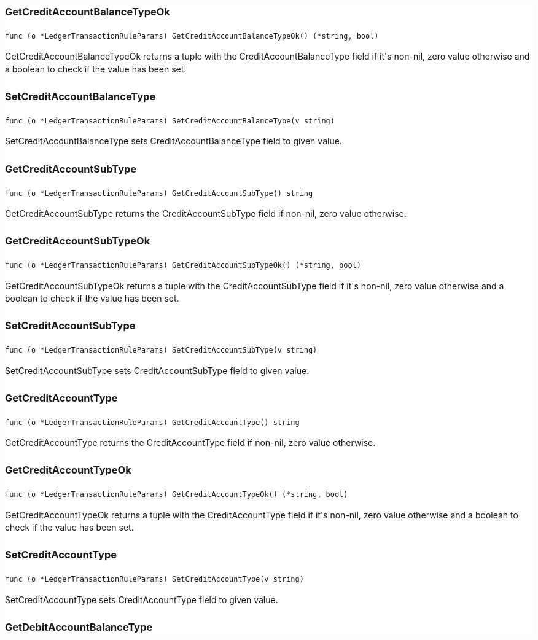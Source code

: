 ### GetCreditAccountBalanceTypeOk

`func (o *LedgerTransactionRuleParams) GetCreditAccountBalanceTypeOk() (*string, bool)`

GetCreditAccountBalanceTypeOk returns a tuple with the CreditAccountBalanceType field if it's non-nil, zero value otherwise
and a boolean to check if the value has been set.

### SetCreditAccountBalanceType

`func (o *LedgerTransactionRuleParams) SetCreditAccountBalanceType(v string)`

SetCreditAccountBalanceType sets CreditAccountBalanceType field to given value.


### GetCreditAccountSubType

`func (o *LedgerTransactionRuleParams) GetCreditAccountSubType() string`

GetCreditAccountSubType returns the CreditAccountSubType field if non-nil, zero value otherwise.

### GetCreditAccountSubTypeOk

`func (o *LedgerTransactionRuleParams) GetCreditAccountSubTypeOk() (*string, bool)`

GetCreditAccountSubTypeOk returns a tuple with the CreditAccountSubType field if it's non-nil, zero value otherwise
and a boolean to check if the value has been set.

### SetCreditAccountSubType

`func (o *LedgerTransactionRuleParams) SetCreditAccountSubType(v string)`

SetCreditAccountSubType sets CreditAccountSubType field to given value.


### GetCreditAccountType

`func (o *LedgerTransactionRuleParams) GetCreditAccountType() string`

GetCreditAccountType returns the CreditAccountType field if non-nil, zero value otherwise.

### GetCreditAccountTypeOk

`func (o *LedgerTransactionRuleParams) GetCreditAccountTypeOk() (*string, bool)`

GetCreditAccountTypeOk returns a tuple with the CreditAccountType field if it's non-nil, zero value otherwise
and a boolean to check if the value has been set.

### SetCreditAccountType

`func (o *LedgerTransactionRuleParams) SetCreditAccountType(v string)`

SetCreditAccountType sets CreditAccountType field to given value.


### GetDebitAccountBalanceType
